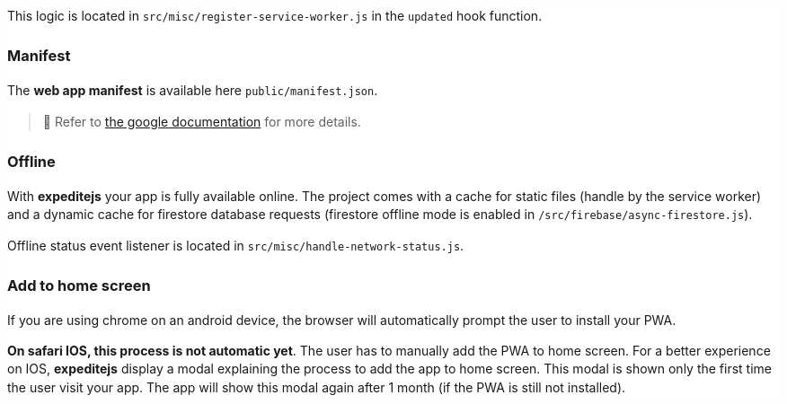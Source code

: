 This logic is located in `src/misc/register-service-worker.js` in the `updated` hook function.

### Manifest

The <b>web app manifest</b> is available here `public/manifest.json`.

> 📘 Refer to [the google documentation](https://developers.google.com/web/fundamentals/web-app-manifest/) for more details.

### Offline

With <b>expeditejs</b> your app is fully available online.
The project comes with a cache for static files (handle by the service worker) and a dynamic cache for firestore database requests (firestore offline mode is enabled in `/src/firebase/async-firestore.js`).

Offline status event listener is located in `src/misc/handle-network-status.js`.

### Add to home screen

If you are using chrome on an android device, the browser will automatically prompt the user to install your PWA.

<b>On safari IOS, this process is not automatic yet</b>. The user has to manually add the PWA to home screen.
For a better experience on IOS, <b>expeditejs</b> display a modal explaining the process to add the app to home screen.
This modal is shown only the first time the user visit your app. The app will show this modal again after 1 month (if the PWA is still not installed).
